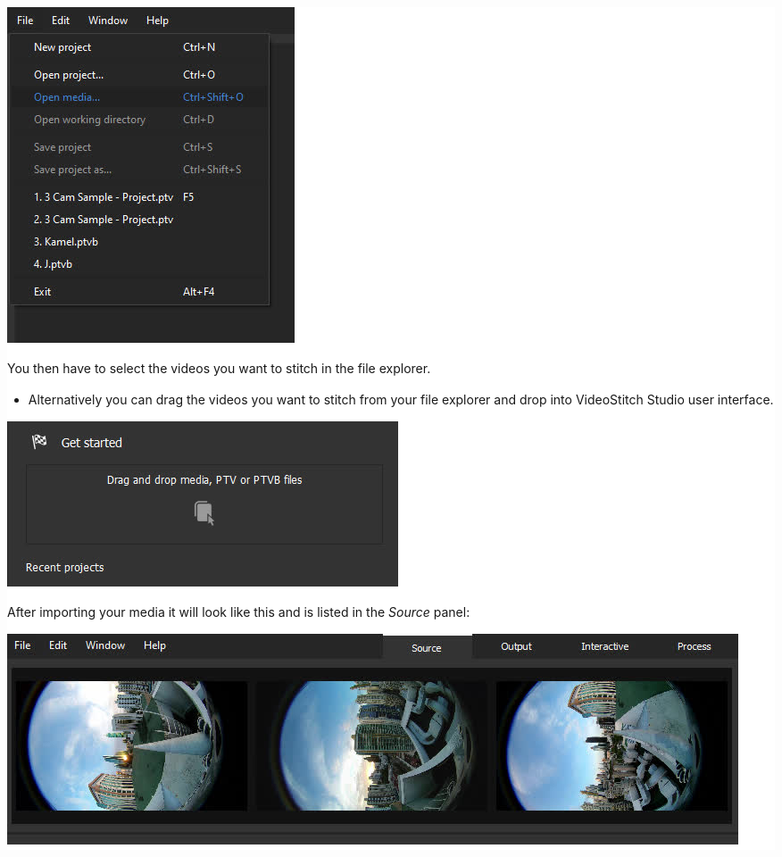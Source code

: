![Open Media](Images/Open%20Media.jpg)

You then have to select the videos you want to stitch in the file explorer.

- Alternatively you can drag the videos you want to stitch from your file explorer and drop into VideoStitch Studio user interface.

![Drag Media](Images/Drag%20Media.jpg)

After importing your media it will look like this and is listed in the *Source* panel:

![Media in Source](Images/Media%20in%20Source.jpg)
